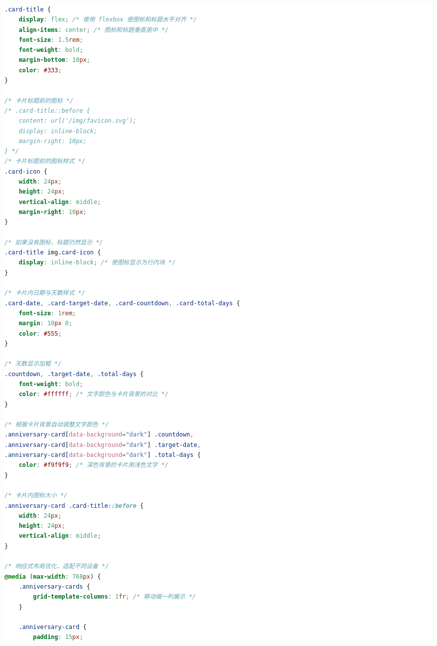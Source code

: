 ```css
.card-title {
    display: flex; /* 使用 flexbox 使图标和标题水平对齐 */
    align-items: center; /* 图标和标题垂直居中 */
    font-size: 1.5rem;
    font-weight: bold;
    margin-bottom: 10px;
    color: #333;
}

/* 卡片标题前的图标 */
/* .card-title::before {
    content: url('/img/favicon.svg');
    display: inline-block;
    margin-right: 10px;
} */
/* 卡片标题前的图标样式 */
.card-icon {
    width: 24px;
    height: 24px;
    vertical-align: middle;
    margin-right: 10px;
}

/* 如果没有图标，标题仍然显示 */
.card-title img.card-icon {
    display: inline-block; /* 使图标显示为行内块 */
}

/* 卡片内日期与天数样式 */
.card-date, .card-target-date, .card-countdown, .card-total-days {
    font-size: 1rem;
    margin: 10px 0;
    color: #555;
}

/* 天数显示加粗 */
.countdown, .target-date, .total-days {
    font-weight: bold;
    color: #ffffff; /* 文字颜色与卡片背景的对比 */
}

/* 根据卡片背景自动调整文字颜色 */
.anniversary-card[data-background="dark"] .countdown, 
.anniversary-card[data-background="dark"] .target-date, 
.anniversary-card[data-background="dark"] .total-days {
    color: #f9f9f9; /* 深色背景的卡片用浅色文字 */
}

/* 卡片内图标大小 */
.anniversary-card .card-title::before {
    width: 24px;
    height: 24px;
    vertical-align: middle;
}

/* 响应式布局优化，适配不同设备 */
@media (max-width: 768px) {
    .anniversary-cards {
        grid-template-columns: 1fr; /* 移动端一列展示 */
    }

    .anniversary-card {
        padding: 15px;
```